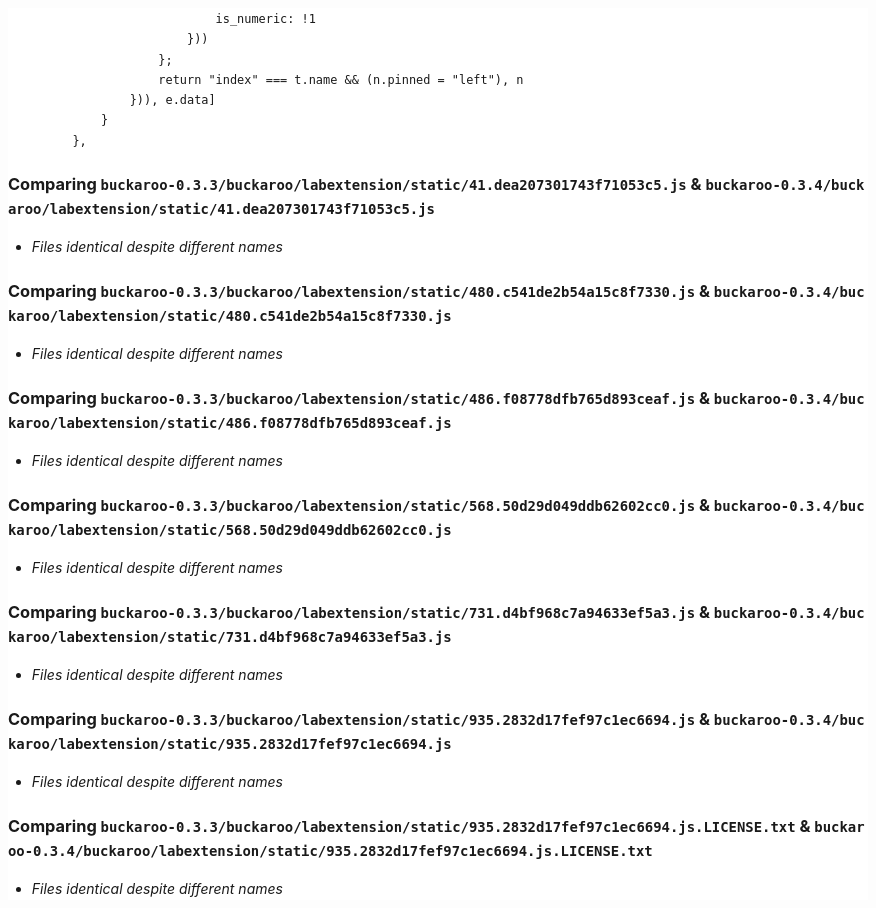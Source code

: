 ```diff
                             is_numeric: !1
                         }))
                     };
                     return "index" === t.name && (n.pinned = "left"), n
                 })), e.data]
             }
         },
```

### Comparing `buckaroo-0.3.3/buckaroo/labextension/static/41.dea207301743f71053c5.js` & `buckaroo-0.3.4/buckaroo/labextension/static/41.dea207301743f71053c5.js`

 * *Files identical despite different names*

### Comparing `buckaroo-0.3.3/buckaroo/labextension/static/480.c541de2b54a15c8f7330.js` & `buckaroo-0.3.4/buckaroo/labextension/static/480.c541de2b54a15c8f7330.js`

 * *Files identical despite different names*

### Comparing `buckaroo-0.3.3/buckaroo/labextension/static/486.f08778dfb765d893ceaf.js` & `buckaroo-0.3.4/buckaroo/labextension/static/486.f08778dfb765d893ceaf.js`

 * *Files identical despite different names*

### Comparing `buckaroo-0.3.3/buckaroo/labextension/static/568.50d29d049ddb62602cc0.js` & `buckaroo-0.3.4/buckaroo/labextension/static/568.50d29d049ddb62602cc0.js`

 * *Files identical despite different names*

### Comparing `buckaroo-0.3.3/buckaroo/labextension/static/731.d4bf968c7a94633ef5a3.js` & `buckaroo-0.3.4/buckaroo/labextension/static/731.d4bf968c7a94633ef5a3.js`

 * *Files identical despite different names*

### Comparing `buckaroo-0.3.3/buckaroo/labextension/static/935.2832d17fef97c1ec6694.js` & `buckaroo-0.3.4/buckaroo/labextension/static/935.2832d17fef97c1ec6694.js`

 * *Files identical despite different names*

### Comparing `buckaroo-0.3.3/buckaroo/labextension/static/935.2832d17fef97c1ec6694.js.LICENSE.txt` & `buckaroo-0.3.4/buckaroo/labextension/static/935.2832d17fef97c1ec6694.js.LICENSE.txt`

 * *Files identical despite different names*
